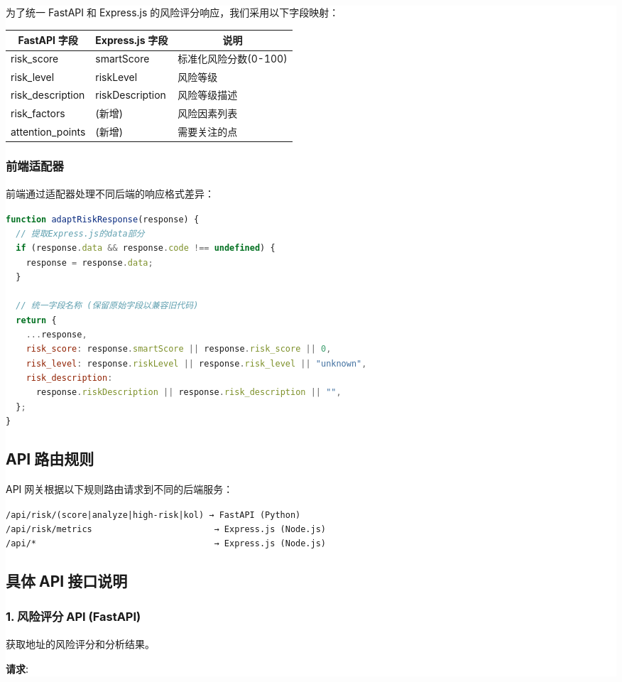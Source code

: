 为了统一 FastAPI 和 Express.js 的风险评分响应，我们采用以下字段映射：

| FastAPI 字段     | Express.js 字段 | 说明                  |
| ---------------- | --------------- | --------------------- |
| risk_score       | smartScore      | 标准化风险分数(0-100) |
| risk_level       | riskLevel       | 风险等级              |
| risk_description | riskDescription | 风险等级描述          |
| risk_factors     | (新增)          | 风险因素列表          |
| attention_points | (新增)          | 需要关注的点          |

### 前端适配器

前端通过适配器处理不同后端的响应格式差异：

```javascript
function adaptRiskResponse(response) {
  // 提取Express.js的data部分
  if (response.data && response.code !== undefined) {
    response = response.data;
  }

  // 统一字段名称 (保留原始字段以兼容旧代码)
  return {
    ...response,
    risk_score: response.smartScore || response.risk_score || 0,
    risk_level: response.riskLevel || response.risk_level || "unknown",
    risk_description:
      response.riskDescription || response.risk_description || "",
  };
}
```

## API 路由规则

API 网关根据以下规则路由请求到不同的后端服务：

```
/api/risk/(score|analyze|high-risk|kol) → FastAPI (Python)
/api/risk/metrics                        → Express.js (Node.js)
/api/*                                   → Express.js (Node.js)
```

## 具体 API 接口说明

### 1. 风险评分 API (FastAPI)

获取地址的风险评分和分析结果。

**请求**:
